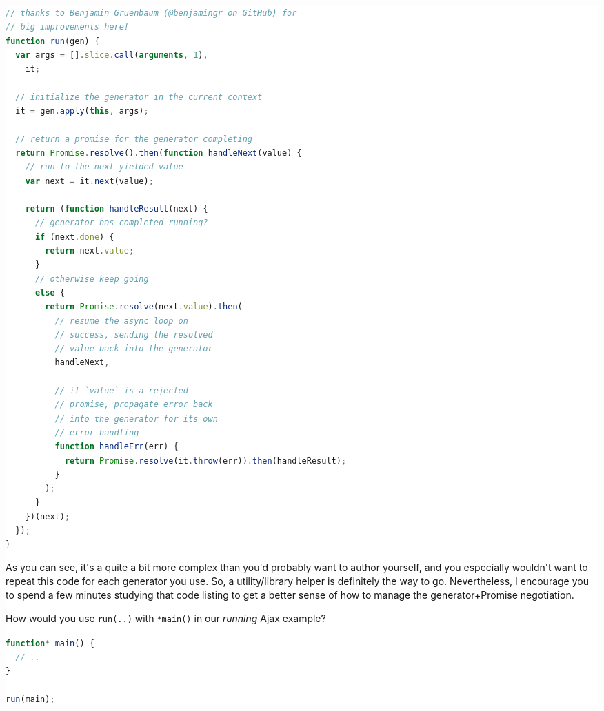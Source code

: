 ```js
// thanks to Benjamin Gruenbaum (@benjamingr on GitHub) for
// big improvements here!
function run(gen) {
  var args = [].slice.call(arguments, 1),
    it;

  // initialize the generator in the current context
  it = gen.apply(this, args);

  // return a promise for the generator completing
  return Promise.resolve().then(function handleNext(value) {
    // run to the next yielded value
    var next = it.next(value);

    return (function handleResult(next) {
      // generator has completed running?
      if (next.done) {
        return next.value;
      }
      // otherwise keep going
      else {
        return Promise.resolve(next.value).then(
          // resume the async loop on
          // success, sending the resolved
          // value back into the generator
          handleNext,

          // if `value` is a rejected
          // promise, propagate error back
          // into the generator for its own
          // error handling
          function handleErr(err) {
            return Promise.resolve(it.throw(err)).then(handleResult);
          }
        );
      }
    })(next);
  });
}
```

As you can see, it's a quite a bit more complex than you'd probably want to author yourself, and you especially wouldn't want to repeat this code for each generator you use. So, a utility/library helper is definitely the way to go. Nevertheless, I encourage you to spend a few minutes studying that code listing to get a better sense of how to manage the generator+Promise negotiation.

How would you use `run(..)` with `*main()` in our _running_ Ajax example?

```js
function* main() {
  // ..
}

run(main);
```
